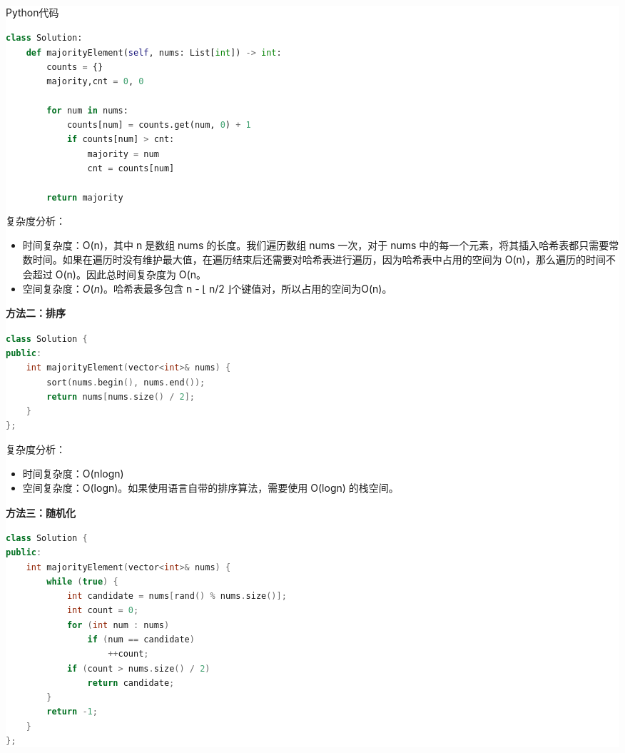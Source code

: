 Python代码

```python
class Solution:
    def majorityElement(self, nums: List[int]) -> int:
        counts = {}
        majority,cnt = 0, 0

        for num in nums:
            counts[num] = counts.get(num, 0) + 1
            if counts[num] > cnt:
                majority = num
                cnt = counts[num]
            
        return majority
```

复杂度分析：

* 时间复杂度：O(n)，其中 n 是数组 nums 的长度。我们遍历数组 nums 一次，对于 nums 中的每一个元素，将其插入哈希表都只需要常数时间。如果在遍历时没有维护最大值，在遍历结束后还需要对哈希表进行遍历，因为哈希表中占用的空间为 O(n)，那么遍历的时间不会超过 O(n)。因此总时间复杂度为 O(n。
* 空间复杂度：*O*(*n*)。哈希表最多包含 n - ⌊ n/2 ⌋个键值对，所以占用的空间为O(n)。



**方法二：排序**

```c++
class Solution {
public:
    int majorityElement(vector<int>& nums) {
        sort(nums.begin(), nums.end());
        return nums[nums.size() / 2];
    }
};
```

复杂度分析：

* 时间复杂度：O(nlogn)
* 空间复杂度：O(logn)。如果使用语言自带的排序算法，需要使用 O(log⁡n) 的栈空间。



**方法三：随机化**

```c++
class Solution {
public:
    int majorityElement(vector<int>& nums) {
        while (true) {
            int candidate = nums[rand() % nums.size()];
            int count = 0;
            for (int num : nums)
                if (num == candidate)
                    ++count;
            if (count > nums.size() / 2)
                return candidate;
        }
        return -1;
    }
};
```
